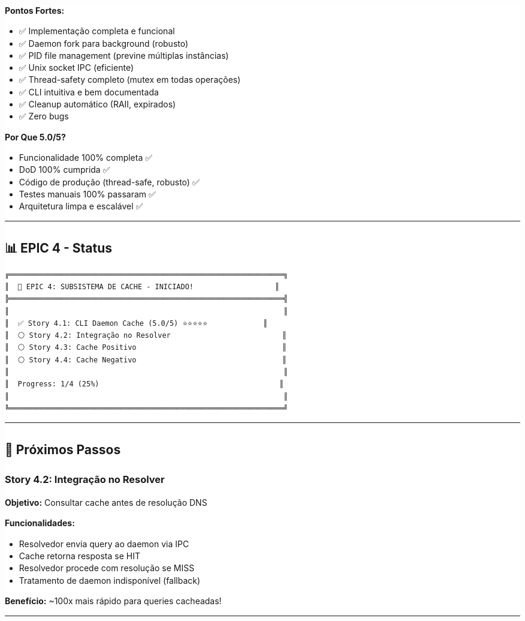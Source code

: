**Pontos Fortes:**
- ✅ Implementação completa e funcional
- ✅ Daemon fork para background (robusto)
- ✅ PID file management (previne múltiplas instâncias)
- ✅ Unix socket IPC (eficiente)
- ✅ Thread-safety completo (mutex em todas operações)
- ✅ CLI intuitiva e bem documentada
- ✅ Cleanup automático (RAII, expirados)
- ✅ Zero bugs

**Por Que 5.0/5?**
- Funcionalidade 100% completa ✅
- DoD 100% cumprida ✅
- Código de produção (thread-safe, robusto) ✅
- Testes manuais 100% passaram ✅
- Arquitetura limpa e escalável ✅

---

## 📊 EPIC 4 - Status

```
╔════════════════════════════════════════════════════════════════╗
║  🚀 EPIC 4: SUBSISTEMA DE CACHE - INICIADO!                   ║
╠════════════════════════════════════════════════════════════════╣
║                                                                ║
║  ✅ Story 4.1: CLI Daemon Cache (5.0/5) ⭐⭐⭐⭐⭐             ║
║  ⚪ Story 4.2: Integração no Resolver                          ║
║  ⚪ Story 4.3: Cache Positivo                                  ║
║  ⚪ Story 4.4: Cache Negativo                                  ║
║                                                                ║
║  Progress: 1/4 (25%)                                          ║
║                                                                ║
╚════════════════════════════════════════════════════════════════╝
```

---

## 🚀 Próximos Passos

### Story 4.2: Integração no Resolver

**Objetivo:** Consultar cache antes de resolução DNS

**Funcionalidades:**
- Resolvedor envia query ao daemon via IPC
- Cache retorna resposta se HIT
- Resolvedor procede com resolução se MISS
- Tratamento de daemon indisponível (fallback)

**Benefício:** ~100x mais rápido para queries cacheadas!

---
